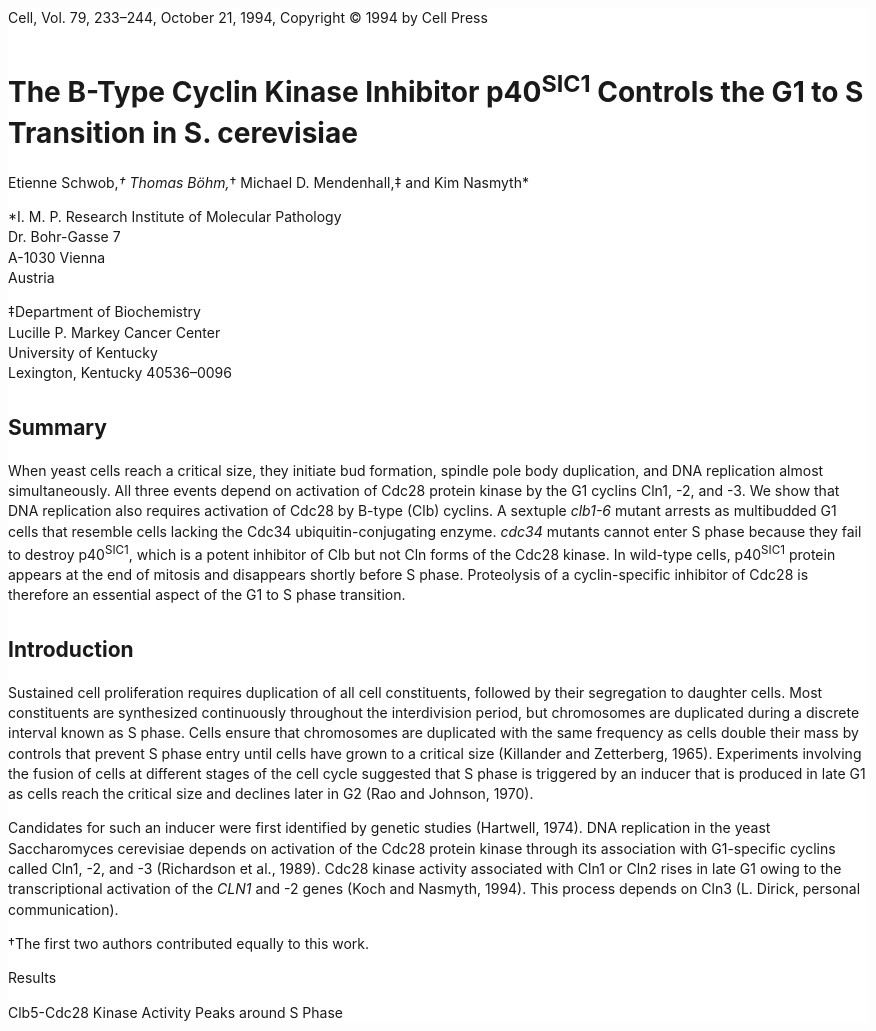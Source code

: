 
Cell, Vol. 79, 233–244, October 21, 1994, Copyright © 1994 by Cell Press

# The B-Type Cyclin Kinase Inhibitor p40<sup>SIC1</sup> Controls the G1 to S Transition in S. cerevisiae

Etienne Schwob,*† Thomas Böhm,*† Michael D. Mendenhall,‡ and Kim Nasmyth*

*I. M. P. Research Institute of Molecular Pathology  
Dr. Bohr-Gasse 7  
A-1030 Vienna  
Austria  

‡Department of Biochemistry  
Lucille P. Markey Cancer Center  
University of Kentucky  
Lexington, Kentucky 40536–0096  

## Summary

When yeast cells reach a critical size, they initiate bud formation, spindle pole body duplication, and DNA replication almost simultaneously. All three events depend on activation of Cdc28 protein kinase by the G1 cyclins Cln1, -2, and -3. We show that DNA replication also requires activation of Cdc28 by B-type (Clb) cyclins. A sextuple *clb1-6* mutant arrests as multibudded G1 cells that resemble cells lacking the Cdc34 ubiquitin-conjugating enzyme. *cdc34* mutants cannot enter S phase because they fail to destroy p40<sup>SIC1</sup>, which is a potent inhibitor of Clb but not Cln forms of the Cdc28 kinase. In wild-type cells, p40<sup>SIC1</sup> protein appears at the end of mitosis and disappears shortly before S phase. Proteolysis of a cyclin-specific inhibitor of Cdc28 is therefore an essential aspect of the G1 to S phase transition.

## Introduction

Sustained cell proliferation requires duplication of all cell constituents, followed by their segregation to daughter cells. Most constituents are synthesized continuously throughout the interdivision period, but chromosomes are duplicated during a discrete interval known as S phase. Cells ensure that chromosomes are duplicated with the same frequency as cells double their mass by controls that prevent S phase entry until cells have grown to a critical size (Killander and Zetterberg, 1965). Experiments involving the fusion of cells at different stages of the cell cycle suggested that S phase is triggered by an inducer that is produced in late G1 as cells reach the critical size and declines later in G2 (Rao and Johnson, 1970).

Candidates for such an inducer were first identified by genetic studies (Hartwell, 1974). DNA replication in the yeast Saccharomyces cerevisiae depends on activation of the Cdc28 protein kinase through its association with G1-specific cyclins called Cln1, -2, and -3 (Richardson et al., 1989). Cdc28 kinase activity associated with Cln1 or Cln2 rises in late G1 owing to the transcriptional activation of the *CLN1* and -2 genes (Koch and Nasmyth, 1994). This process depends on Cln3 (L. Dirick, personal communication).

†The first two authors contributed equally to this work.

Results

Clb5-Cdc28 Kinase Activity Peaks around S Phase
